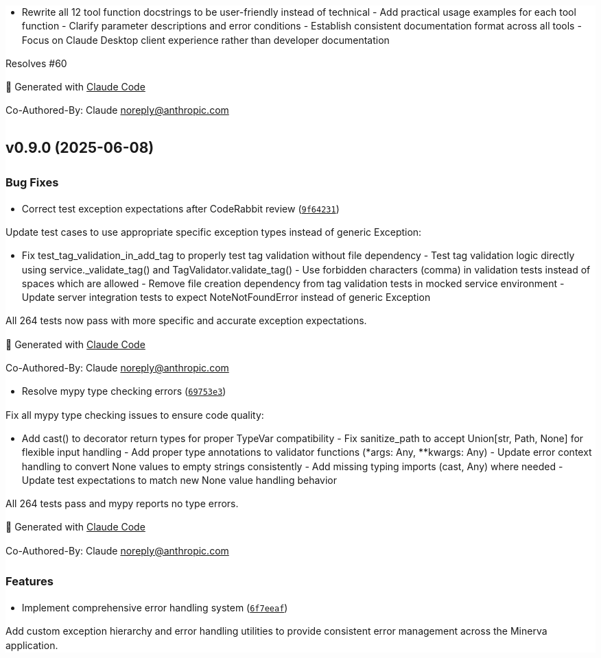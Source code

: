 - Rewrite all 12 tool function docstrings to be user-friendly instead of technical - Add practical
  usage examples for each tool function - Clarify parameter descriptions and error conditions -
  Establish consistent documentation format across all tools - Focus on Claude Desktop client
  experience rather than developer documentation

Resolves #60

🤖 Generated with [Claude Code](https://claude.ai/code)

Co-Authored-By: Claude <noreply@anthropic.com>


## v0.9.0 (2025-06-08)

### Bug Fixes

- Correct test exception expectations after CodeRabbit review
  ([`9f64231`](https://github.com/kk6/minerva/commit/9f64231c677764fbaba94f3b9e972efbc577408d))

Update test cases to use appropriate specific exception types instead of generic Exception:

- Fix test_tag_validation_in_add_tag to properly test tag validation without file dependency - Test
  tag validation logic directly using service._validate_tag() and TagValidator.validate_tag() - Use
  forbidden characters (comma) in validation tests instead of spaces which are allowed - Remove file
  creation dependency from tag validation tests in mocked service environment - Update server
  integration tests to expect NoteNotFoundError instead of generic Exception

All 264 tests now pass with more specific and accurate exception expectations.

🤖 Generated with [Claude Code](https://claude.ai/code)

Co-Authored-By: Claude <noreply@anthropic.com>

- Resolve mypy type checking errors
  ([`69753e3`](https://github.com/kk6/minerva/commit/69753e35fe6c475299abbe648fedb1eba3550416))

Fix all mypy type checking issues to ensure code quality:

- Add cast() to decorator return types for proper TypeVar compatibility - Fix sanitize_path to
  accept Union[str, Path, None] for flexible input handling - Add proper type annotations to
  validator functions (*args: Any, **kwargs: Any) - Update error context handling to convert None
  values to empty strings consistently - Add missing typing imports (cast, Any) where needed -
  Update test expectations to match new None value handling behavior

All 264 tests pass and mypy reports no type errors.

🤖 Generated with [Claude Code](https://claude.ai/code)

Co-Authored-By: Claude <noreply@anthropic.com>

### Features

- Implement comprehensive error handling system
  ([`6f7eeaf`](https://github.com/kk6/minerva/commit/6f7eeaff6f3ab03afeb2e2e927768c36b3cda680))

Add custom exception hierarchy and error handling utilities to provide consistent error management
  across the Minerva application.
